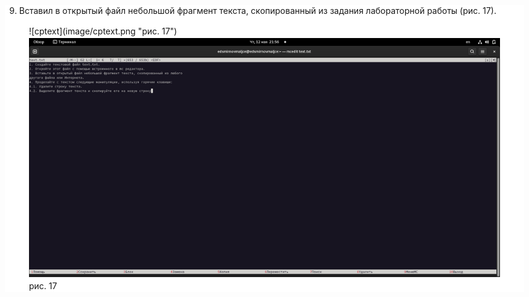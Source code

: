 9. Вставил в открытый файл небольшой фрагмент текста, скопированный из задания лабораторной работы (рис. 17).

<figure>![cptext](image/cptext.png "рис. 17")
	<img src="image/cptext.png" alt="рис. 17">
	<figcaption>рис. 17</figcaption>
<figure>
